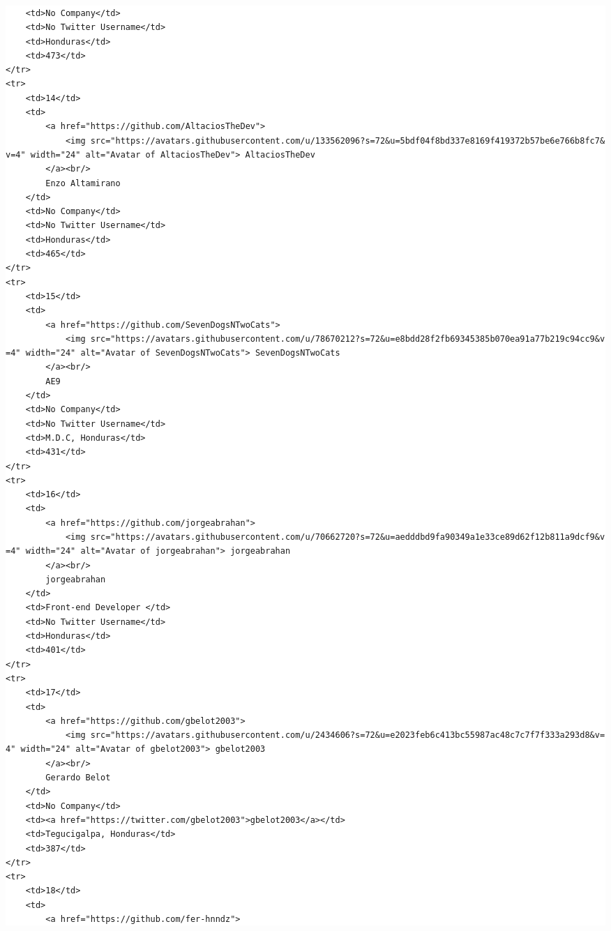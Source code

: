 		<td>No Company</td>
		<td>No Twitter Username</td>
		<td>Honduras</td>
		<td>473</td>
	</tr>
	<tr>
		<td>14</td>
		<td>
			<a href="https://github.com/AltaciosTheDev">
				<img src="https://avatars.githubusercontent.com/u/133562096?s=72&u=5bdf04f8bd337e8169f419372b57be6e766b8fc7&v=4" width="24" alt="Avatar of AltaciosTheDev"> AltaciosTheDev
			</a><br/>
			Enzo Altamirano
		</td>
		<td>No Company</td>
		<td>No Twitter Username</td>
		<td>Honduras</td>
		<td>465</td>
	</tr>
	<tr>
		<td>15</td>
		<td>
			<a href="https://github.com/SevenDogsNTwoCats">
				<img src="https://avatars.githubusercontent.com/u/78670212?s=72&u=e8bdd28f2fb69345385b070ea91a77b219c94cc9&v=4" width="24" alt="Avatar of SevenDogsNTwoCats"> SevenDogsNTwoCats
			</a><br/>
			AE9
		</td>
		<td>No Company</td>
		<td>No Twitter Username</td>
		<td>M.D.C, Honduras</td>
		<td>431</td>
	</tr>
	<tr>
		<td>16</td>
		<td>
			<a href="https://github.com/jorgeabrahan">
				<img src="https://avatars.githubusercontent.com/u/70662720?s=72&u=aedddbd9fa90349a1e33ce89d62f12b811a9dcf9&v=4" width="24" alt="Avatar of jorgeabrahan"> jorgeabrahan
			</a><br/>
			jorgeabrahan
		</td>
		<td>Front-end Developer </td>
		<td>No Twitter Username</td>
		<td>Honduras</td>
		<td>401</td>
	</tr>
	<tr>
		<td>17</td>
		<td>
			<a href="https://github.com/gbelot2003">
				<img src="https://avatars.githubusercontent.com/u/2434606?s=72&u=e2023feb6c413bc55987ac48c7c7f7f333a293d8&v=4" width="24" alt="Avatar of gbelot2003"> gbelot2003
			</a><br/>
			Gerardo Belot
		</td>
		<td>No Company</td>
		<td><a href="https://twitter.com/gbelot2003">gbelot2003</a></td>
		<td>Tegucigalpa, Honduras</td>
		<td>387</td>
	</tr>
	<tr>
		<td>18</td>
		<td>
			<a href="https://github.com/fer-hnndz">